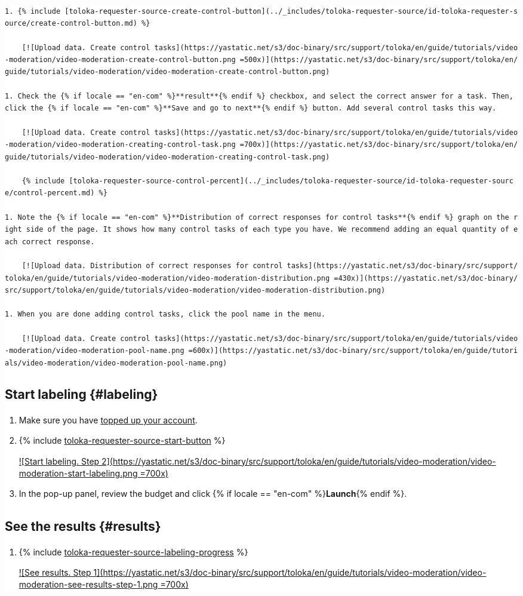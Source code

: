     1. {% include [toloka-requester-source-create-control-button](../_includes/toloka-requester-source/id-toloka-requester-source/create-control-button.md) %}

        [![Upload data. Create control tasks](https://yastatic.net/s3/doc-binary/src/support/toloka/en/guide/tutorials/video-moderation/video-moderation-create-control-button.png =500x)](https://yastatic.net/s3/doc-binary/src/support/toloka/en/guide/tutorials/video-moderation/video-moderation-create-control-button.png)

    1. Check the {% if locale == "en-com" %}**result**{% endif %} checkbox, and select the correct answer for a task. Then, click the {% if locale == "en-com" %}**Save and go to next**{% endif %} button. Add several control tasks this way.

        [![Upload data. Create control tasks](https://yastatic.net/s3/doc-binary/src/support/toloka/en/guide/tutorials/video-moderation/video-moderation-creating-control-task.png =700x)](https://yastatic.net/s3/doc-binary/src/support/toloka/en/guide/tutorials/video-moderation/video-moderation-creating-control-task.png)

        {% include [toloka-requester-source-control-percent](../_includes/toloka-requester-source/id-toloka-requester-source/control-percent.md) %}

    1. Note the {% if locale == "en-com" %}**Distribution of correct responses for control tasks**{% endif %} graph on the right side of the page. It shows how many control tasks of each type you have. We recommend adding an equal quantity of each correct response.

        [![Upload data. Distribution of correct responses for control tasks](https://yastatic.net/s3/doc-binary/src/support/toloka/en/guide/tutorials/video-moderation/video-moderation-distribution.png =430x)](https://yastatic.net/s3/doc-binary/src/support/toloka/en/guide/tutorials/video-moderation/video-moderation-distribution.png)

    1. When you are done adding control tasks, click the pool name in the menu.

        [![Upload data. Create control tasks](https://yastatic.net/s3/doc-binary/src/support/toloka/en/guide/tutorials/video-moderation/video-moderation-pool-name.png =600x)](https://yastatic.net/s3/doc-binary/src/support/toloka/en/guide/tutorials/video-moderation/video-moderation-pool-name.png)

## Start labeling {#labeling}

1. Make sure you have [topped up your account](../concepts/refill.md).

1. {% include [toloka-requester-source-start-button](../_includes/toloka-requester-source/id-toloka-requester-source/start-button.md) %}

    [![Start labeling. Step 2](https://yastatic.net/s3/doc-binary/src/support/toloka/en/guide/tutorials/video-moderation/video-moderation-start-labeling.png =700x)](https://yastatic.net/s3/doc-binary/src/support/toloka/en/guide/tutorials/video-moderation/video-moderation-start-labeling.png)

1. In the pop-up panel, review the budget and click {% if locale == "en-com" %}**Launch**{% endif %}.

## See the results {#results}

1. {% include [toloka-requester-source-labeling-progress](../_includes/toloka-requester-source/id-toloka-requester-source/labeling-progress.md) %}

    [![See results. Step 1](https://yastatic.net/s3/doc-binary/src/support/toloka/en/guide/tutorials/video-moderation/video-moderation-see-results-step-1.png =700x)](https://yastatic.net/s3/doc-binary/src/support/toloka/en/guide/tutorials/video-moderation/video-moderation-see-results-step-1.png)
